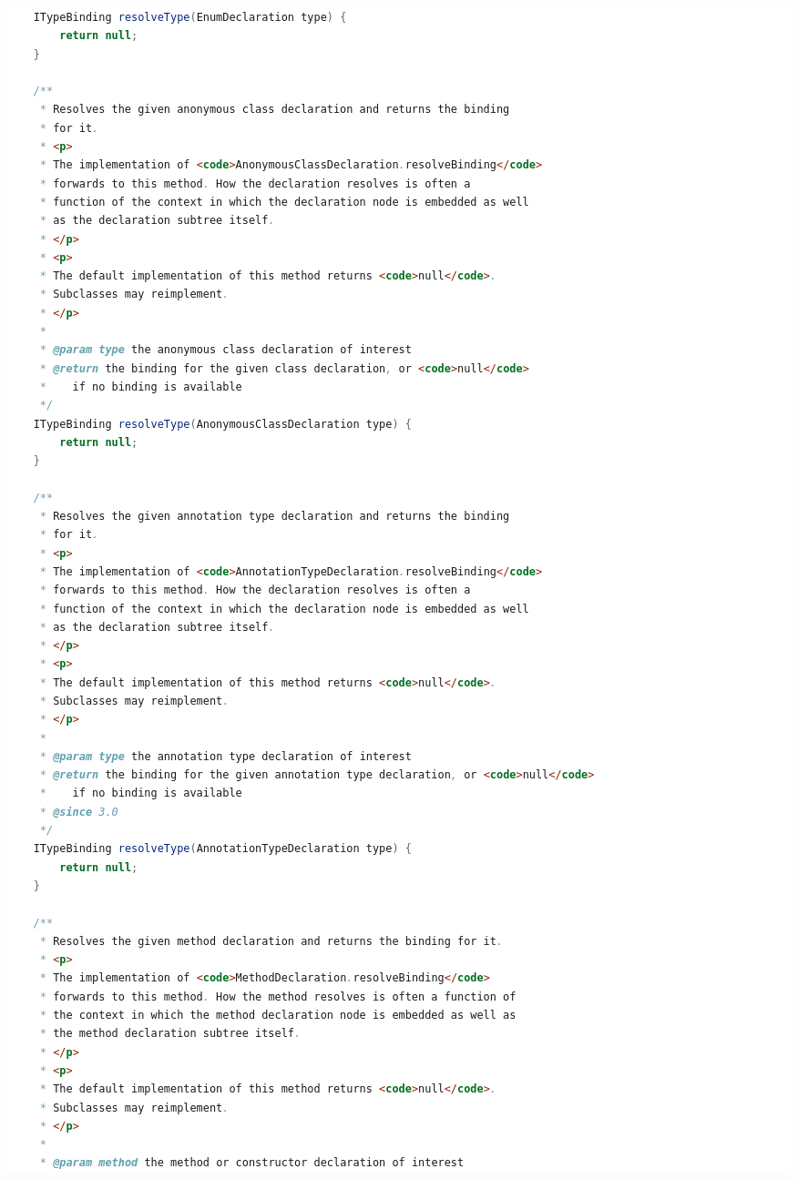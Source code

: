 ```java
	ITypeBinding resolveType(EnumDeclaration type) {
		return null;
	}
	
	/**
	 * Resolves the given anonymous class declaration and returns the binding
	 * for it.
	 * <p>
	 * The implementation of <code>AnonymousClassDeclaration.resolveBinding</code> 
	 * forwards to this method. How the declaration resolves is often a 
	 * function of the context in which the declaration node is embedded as well
	 * as the declaration subtree itself.
	 * </p>
	 * <p>
	 * The default implementation of this method returns <code>null</code>.
	 * Subclasses may reimplement.
	 * </p>
	 * 
	 * @param type the anonymous class declaration of interest
	 * @return the binding for the given class declaration, or <code>null</code>
	 *    if no binding is available
	 */
	ITypeBinding resolveType(AnonymousClassDeclaration type) {
		return null;
	}
	
	/**
	 * Resolves the given annotation type declaration and returns the binding
	 * for it.
	 * <p>
	 * The implementation of <code>AnnotationTypeDeclaration.resolveBinding</code> 
	 * forwards to this method. How the declaration resolves is often a 
	 * function of the context in which the declaration node is embedded as well
	 * as the declaration subtree itself.
	 * </p>
	 * <p>
	 * The default implementation of this method returns <code>null</code>.
	 * Subclasses may reimplement.
	 * </p>
	 * 
	 * @param type the annotation type declaration of interest
	 * @return the binding for the given annotation type declaration, or <code>null</code>
	 *    if no binding is available
	 * @since 3.0
	 */
	ITypeBinding resolveType(AnnotationTypeDeclaration type) {
		return null;
	}
	
	/**
	 * Resolves the given method declaration and returns the binding for it.
	 * <p>
	 * The implementation of <code>MethodDeclaration.resolveBinding</code>
	 * forwards to this method. How the method resolves is often a function of
	 * the context in which the method declaration node is embedded as well as
	 * the method declaration subtree itself.
	 * </p>
	 * <p>
	 * The default implementation of this method returns <code>null</code>.
	 * Subclasses may reimplement.
	 * </p>
	 * 
	 * @param method the method or constructor declaration of interest
```